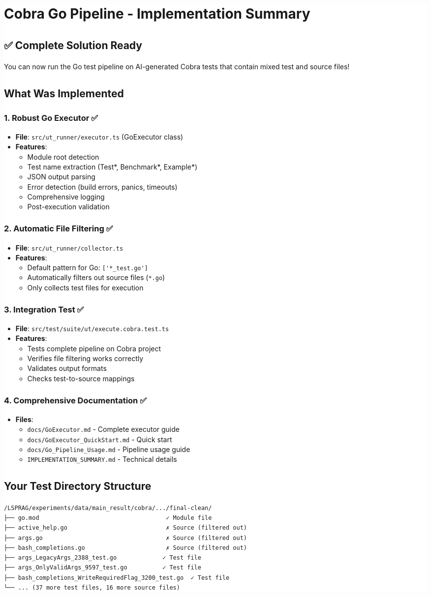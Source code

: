 # Cobra Go Pipeline - Implementation Summary

## ✅ Complete Solution Ready

You can now run the Go test pipeline on AI-generated Cobra tests that contain mixed test and source files!

## What Was Implemented

### 1. Robust Go Executor ✅
- **File**: `src/ut_runner/executor.ts` (GoExecutor class)
- **Features**:
  - Module root detection
  - Test name extraction (Test*, Benchmark*, Example*)
  - JSON output parsing
  - Error detection (build errors, panics, timeouts)
  - Comprehensive logging
  - Post-execution validation

### 2. Automatic File Filtering ✅
- **File**: `src/ut_runner/collector.ts`
- **Features**:
  - Default pattern for Go: `['*_test.go']`
  - Automatically filters out source files (`*.go`)
  - Only collects test files for execution

### 3. Integration Test ✅
- **File**: `src/test/suite/ut/execute.cobra.test.ts`
- **Features**:
  - Tests complete pipeline on Cobra project
  - Verifies file filtering works correctly
  - Validates output formats
  - Checks test-to-source mappings

### 4. Comprehensive Documentation ✅
- **Files**:
  - `docs/GoExecutor.md` - Complete executor guide
  - `docs/GoExecutor_QuickStart.md` - Quick start
  - `docs/Go_Pipeline_Usage.md` - Pipeline usage guide
  - `IMPLEMENTATION_SUMMARY.md` - Technical details

## Your Test Directory Structure

```
/LSPRAG/experiments/data/main_result/cobra/.../final-clean/
├── go.mod                                    ✓ Module file
├── active_help.go                            ✗ Source (filtered out)
├── args.go                                   ✗ Source (filtered out)
├── bash_completions.go                       ✗ Source (filtered out)
├── args_LegacyArgs_2388_test.go             ✓ Test file
├── args_OnlyValidArgs_9597_test.go          ✓ Test file
├── bash_completions_WriteRequiredFlag_3200_test.go  ✓ Test file
└── ... (37 more test files, 16 more source files)
```
